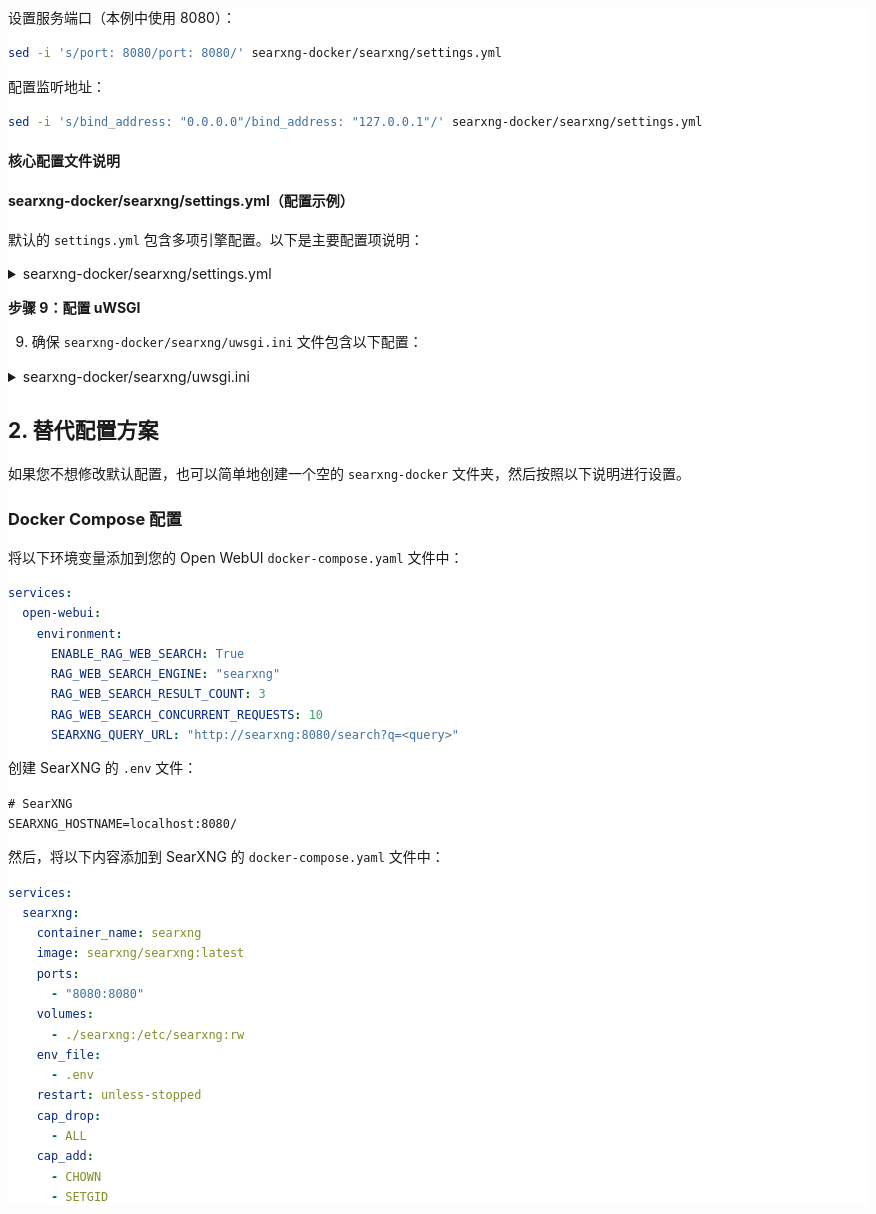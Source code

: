 设置服务端口（本例中使用 8080）：

```bash
sed -i 's/port: 8080/port: 8080/' searxng-docker/searxng/settings.yml
```

配置监听地址：

```bash
sed -i 's/bind_address: "0.0.0.0"/bind_address: "127.0.0.1"/' searxng-docker/searxng/settings.yml
```

#### 核心配置文件说明

#### searxng-docker/searxng/settings.yml（配置示例）

默认的 `settings.yml` 包含多项引擎配置。以下是主要配置项说明：

<details><summary>searxng-docker/searxng/settings.yml</summary></details>

**步骤 9：配置 uWSGI**

9. 确保 `searxng-docker/searxng/uwsgi.ini` 文件包含以下配置：

<details><summary>searxng-docker/searxng/uwsgi.ini</summary></details>

## 2. 替代配置方案

如果您不想修改默认配置，也可以简单地创建一个空的 `searxng-docker` 文件夹，然后按照以下说明进行设置。

### Docker Compose 配置

将以下环境变量添加到您的 Open WebUI `docker-compose.yaml` 文件中：

```yaml
services:
  open-webui:
    environment:
      ENABLE_RAG_WEB_SEARCH: True
      RAG_WEB_SEARCH_ENGINE: "searxng"
      RAG_WEB_SEARCH_RESULT_COUNT: 3
      RAG_WEB_SEARCH_CONCURRENT_REQUESTS: 10
      SEARXNG_QUERY_URL: "http://searxng:8080/search?q=<query>"
```

创建 SearXNG 的 `.env` 文件：

```
# SearXNG
SEARXNG_HOSTNAME=localhost:8080/
```

然后，将以下内容添加到 SearXNG 的 `docker-compose.yaml` 文件中：

```yaml
services:
  searxng:
    container_name: searxng
    image: searxng/searxng:latest
    ports:
      - "8080:8080"
    volumes:
      - ./searxng:/etc/searxng:rw
    env_file:
      - .env
    restart: unless-stopped
    cap_drop:
      - ALL
    cap_add:
      - CHOWN
      - SETGID
```